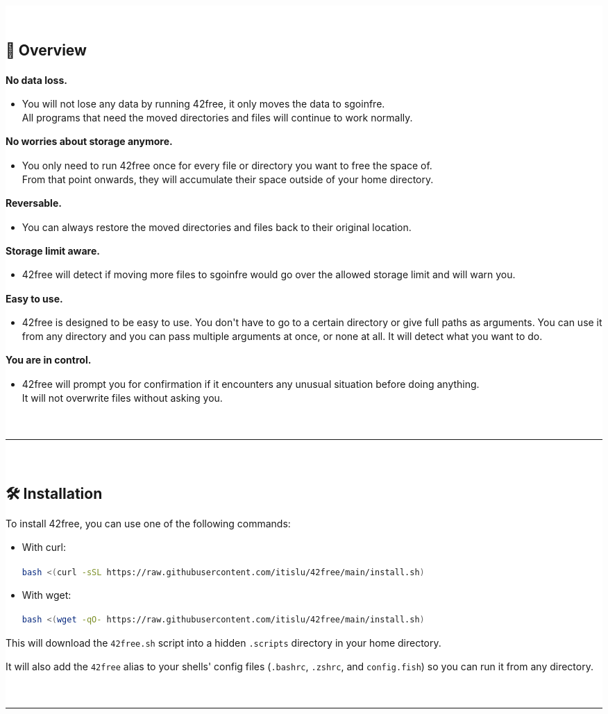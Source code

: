 <br>

## 📌 Overview

**No data loss.**
- You will not lose any data by running 42free, it only moves the data to sgoinfre.<br>
  All programs that need the moved directories and files will continue to work normally.

**No worries about storage anymore.**
- You only need to run 42free once for every file or directory you want to free the space of.<br>
  From that point onwards, they will accumulate their space outside of your home directory.

**Reversable.**
- You can always restore the moved directories and files back to their original location.

**Storage limit aware.**
- 42free will detect if moving more files to sgoinfre would go over the allowed storage limit and will warn you.

**Easy to use.**
- 42free is designed to be easy to use. You don't have to go to a certain directory or give full paths as arguments.
  You can use it from any directory and you can pass multiple arguments at once, or none at all. It will detect what you want to do.

**You are in control.**
- 42free will prompt you for confirmation if it encounters any unusual situation before doing anything.<br>
  It will not overwrite files without asking you.

<br>

---

<br>

## 🛠️ Installation

To install 42free, you can use one of the following commands:

- With curl:
  ```bash
  bash <(curl -sSL https://raw.githubusercontent.com/itislu/42free/main/install.sh)
  ```

- With wget:
  ```bash
  bash <(wget -qO- https://raw.githubusercontent.com/itislu/42free/main/install.sh)
  ```

This will download the `42free.sh` script into a hidden `.scripts` directory in your home directory.

It will also add the `42free` alias to your shells' config files (`.bashrc`, `.zshrc`, and `config.fish`) so you can run it from any directory.

<br>

---